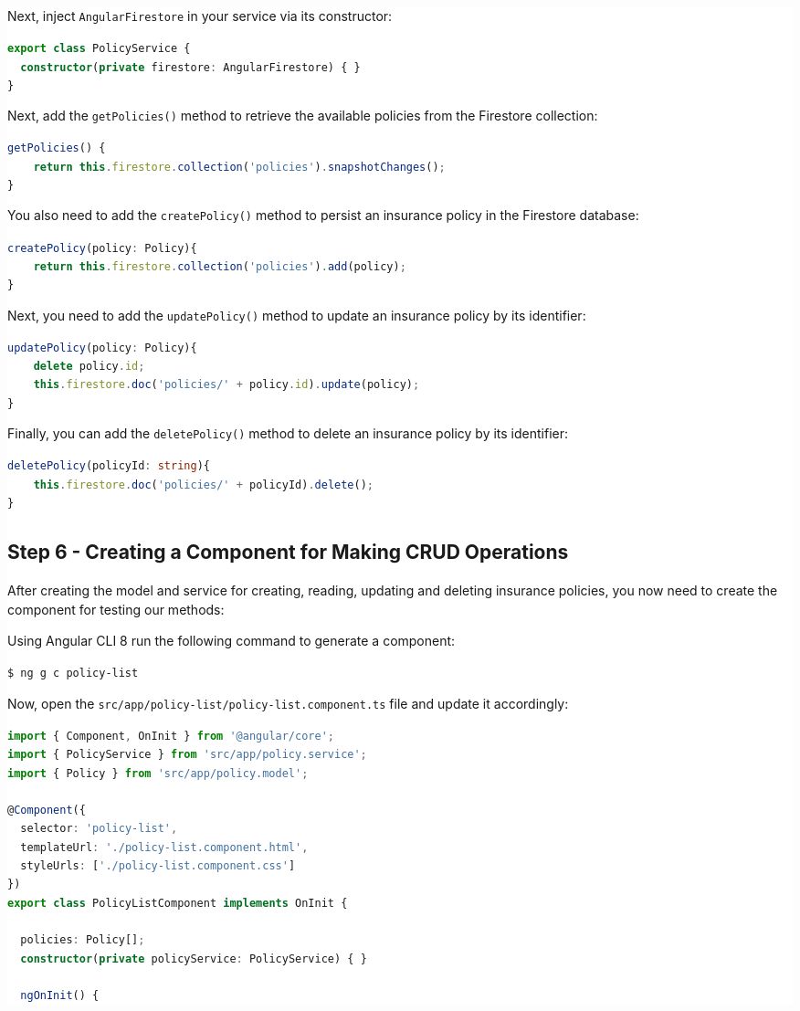 Next, inject `AngularFirestore` in your service via its constructor:
 
```ts
export class PolicyService {
  constructor(private firestore: AngularFirestore) { }
}
```

Next, add the `getPolicies()` method to retrieve the available policies from the Firestore collection:

```ts
getPolicies() {
    return this.firestore.collection('policies').snapshotChanges();
}
```

You also need to add the `createPolicy()` method to persist an insurance policy in the Firestore database:

```ts
createPolicy(policy: Policy){
    return this.firestore.collection('policies').add(policy);
}
```

Next, you need to add the `updatePolicy()` method to update an insurance policy by its identifier:

```ts
updatePolicy(policy: Policy){
    delete policy.id;
    this.firestore.doc('policies/' + policy.id).update(policy);
}
```

Finally, you can add the `deletePolicy()` method to delete an insurance policy by its identifier:

```ts
deletePolicy(policyId: string){
    this.firestore.doc('policies/' + policyId).delete();
}
```

## Step 6 - Creating a Component for Making CRUD Operations

After creating the model and service for creating, reading, updating and deleting insurance policies, you now need to create the component for testing our methods:

Using Angular CLI 8 run the following command to generate a component:

```bash
$ ng g c policy-list
```

Now, open the `src/app/policy-list/policy-list.component.ts` file and update it accordingly:

```ts
import { Component, OnInit } from '@angular/core';
import { PolicyService } from 'src/app/policy.service';
import { Policy } from 'src/app/policy.model';
 
@Component({
  selector: 'policy-list',
  templateUrl: './policy-list.component.html',
  styleUrls: ['./policy-list.component.css']
})
export class PolicyListComponent implements OnInit {
 
  policies: Policy[];
  constructor(private policyService: PolicyService) { }
 
  ngOnInit() {
```